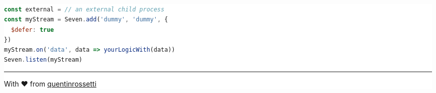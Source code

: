 ```js
const external = // an external child process
const myStream = Seven.add('dummy', 'dummy', {
  $defer: true
})
myStream.on('data', data => yourLogicWith(data))
Seven.listen(myStream)
```

***
With :heart: from [quentinrossetti](http://quentinrossetti.me/)

[david-url]: https://david-dm.org/quentinrossetti/node-7z
[david-image]: http://img.shields.io/david/quentinrossetti/node-7z.svg
[circleci-url]: https://circleci.com/gh/quentinrossetti/workflows/node-7z
[circleci-image]: https://img.shields.io/circleci/project/github/quentinrossetti/node-7z.svg?logo=linux
[appveyor-url]: https://ci.appveyor.com/project/quentinrossetti/node-7z
[appveyor-image]: https://img.shields.io/appveyor/ci/quentinrossetti/node-7z.svg?logo=windows
[npm-url]: https://www.npmjs.org/package/node-7z
[npm-image]: http://img.shields.io/npm/v/node-7z.svg
[coverage-url]: https://codeclimate.com/github/quentinrossetti/node-7z
[coverage-image]: https://img.shields.io/codeclimate/coverage/quentinrossetti/node-7z.svg
[maintainability-url]: https://codeclimate.com/github/quentinrossetti/node-7z
[maintainability-image]: https://img.shields.io/codeclimate/maintainability/quentinrossetti/node-7z.svg
[vulnerabilities-image]: https://snyk.io/test/github/quentinrossetti/node-7z/badge.svg?targetFile=package.json
[vulnerabilities-url]: https://snyk.io/test/github/quentinrossetti/node-7z?targetFile=package.json
